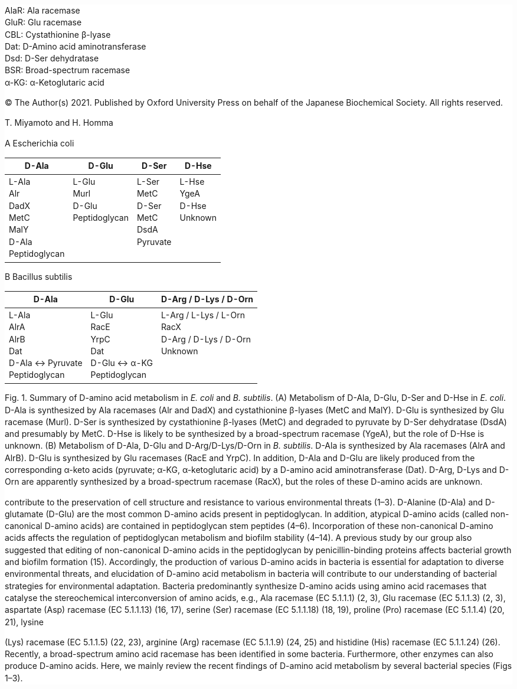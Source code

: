 
AlaR: Ala racemase  
GluR: Glu racemase  
CBL: Cystathionine β-lyase  
Dat: D-Amino acid aminotransferase  
Dsd: D-Ser dehydratase  
BSR: Broad-spectrum racemase  
α-KG: α-Ketoglutaric acid

© The Author(s) 2021. Published by Oxford University Press on behalf of the Japanese Biochemical Society. All rights reserved.

T. Miyamoto and H. Homma

A Escherichia coli

| D-Ala | D-Glu | D-Ser | D-Hse |
| --- | --- | --- | --- |
| L-Ala<br>Alr<br>DadX<br>MetC<br>MalY<br>D-Ala<br>Peptidoglycan | L-Glu<br>Murl<br>D-Glu<br>Peptidoglycan | L-Ser<br>MetC<br>D-Ser<br>MetC<br>DsdA<br>Pyruvate | L-Hse<br>YgeA<br>D-Hse<br>Unknown |

B Bacillus subtilis

| D-Ala | D-Glu | D-Arg / D-Lys / D-Orn |
| --- | --- | --- |
| L-Ala<br>AlrA<br>AlrB<br>Dat<br>D-Ala ↔ Pyruvate<br>Peptidoglycan | L-Glu<br>RacE<br>YrpC<br>Dat<br>D-Glu ↔ α-KG<br>Peptidoglycan | L-Arg / L-Lys / L-Orn<br>RacX<br>D-Arg / D-Lys / D-Orn<br>Unknown |

Fig. 1. Summary of D-amino acid metabolism in *E. coli* and *B. subtilis*. (A) Metabolism of D-Ala, D-Glu, D-Ser and D-Hse in *E. coli*. D-Ala is synthesized by Ala racemases (Alr and DadX) and cystathionine β-lyases (MetC and MalY). D-Glu is synthesized by Glu racemase (Murl). D-Ser is synthesized by cystathionine β-lyases (MetC) and degraded to pyruvate by D-Ser dehydratase (DsdA) and presumably by MetC. D-Hse is likely to be synthesized by a broad-spectrum racemase (YgeA), but the role of D-Hse is unknown. (B) Metabolism of D-Ala, D-Glu and D-Arg/D-Lys/D-Orn in *B. subtilis*. D-Ala is synthesized by Ala racemases (AlrA and AlrB). D-Glu is synthesized by Glu racemases (RacE and YrpC). In addition, D-Ala and D-Glu are likely produced from the corresponding α-keto acids (pyruvate; α-KG, α-ketoglutaric acid) by a D-amino acid aminotransferase (Dat). D-Arg, D-Lys and D-Orn are apparently synthesized by a broad-spectrum racemase (RacX), but the roles of these D-amino acids are unknown.

contribute to the preservation of cell structure and resistance to various environmental threats (1–3). D-Alanine (D-Ala) and D-glutamate (D-Glu) are the most common D-amino acids present in peptidoglycan. In addition, atypical D-amino acids (called non-canonical D-amino acids) are contained in peptidoglycan stem peptides (4–6). Incorporation of these non-canonical D-amino acids affects the regulation of peptidoglycan metabolism and biofilm stability (4–14). A previous study by our group also suggested that editing of non-canonical D-amino acids in the peptidoglycan by penicillin-binding proteins affects bacterial growth and biofilm formation (15). Accordingly, the production of various D-amino acids in bacteria is essential for adaptation to diverse environmental threats, and elucidation of D-amino acid metabolism in bacteria will contribute to our understanding of bacterial strategies for environmental adaptation. Bacteria predominantly synthesize D-amino acids using amino acid racemases that catalyse the stereochemical interconversion of amino acids, e.g., Ala racemase (EC 5.1.1.1) (2, 3), Glu racemase (EC 5.1.1.3) (2, 3), aspartate (Asp) racemase (EC 5.1.1.13) (16, 17), serine (Ser) racemase (EC 5.1.1.18) (18, 19), proline (Pro) racemase (EC 5.1.1.4) (20, 21), lysine

(Lys) racemase (EC 5.1.1.5) (22, 23), arginine (Arg) racemase (EC 5.1.1.9) (24, 25) and histidine (His) racemase (EC 5.1.1.24) (26). Recently, a broad-spectrum amino acid racemase has been identified in some bacteria. Furthermore, other enzymes can also produce D-amino acids. Here, we mainly review the recent findings of D-amino acid metabolism by several bacterial species (Figs 1–3).
